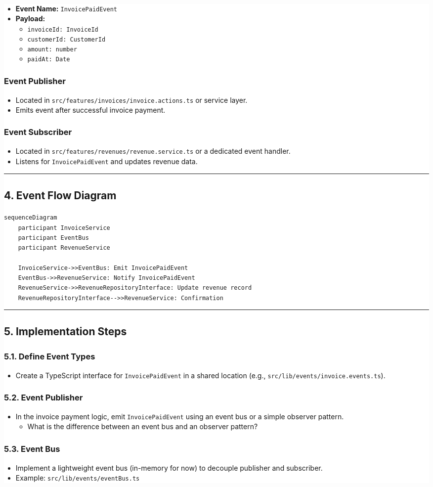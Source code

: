 - **Event Name:** `InvoicePaidEvent`
- **Payload:**
  - `invoiceId: InvoiceId`
  - `customerId: CustomerId`
  - `amount: number`
  - `paidAt: Date`

### Event Publisher

- Located in `src/features/invoices/invoice.actions.ts` or service layer.
- Emits event after successful invoice payment.

### Event Subscriber

- Located in `src/features/revenues/revenue.service.ts` or a dedicated event handler.
- Listens for `InvoicePaidEvent` and updates revenue data.

---

## 4. Event Flow Diagram

```mermaid
sequenceDiagram
    participant InvoiceService
    participant EventBus
    participant RevenueService

    InvoiceService->>EventBus: Emit InvoicePaidEvent
    EventBus->>RevenueService: Notify InvoicePaidEvent
    RevenueService->>RevenueRepositoryInterface: Update revenue record
    RevenueRepositoryInterface-->>RevenueService: Confirmation
```

---

## 5. Implementation Steps

### 5.1. Define Event Types

- Create a TypeScript interface for `InvoicePaidEvent` in a shared location (e.g., `src/lib/events/invoice.events.ts`).

### 5.2. Event Publisher

- In the invoice payment logic, emit `InvoicePaidEvent` using an event bus or a simple observer pattern.
  - What is the difference between an event bus and an observer pattern?

### 5.3. Event Bus

- Implement a lightweight event bus (in-memory for now) to decouple publisher and subscriber.
- Example: `src/lib/events/eventBus.ts`
